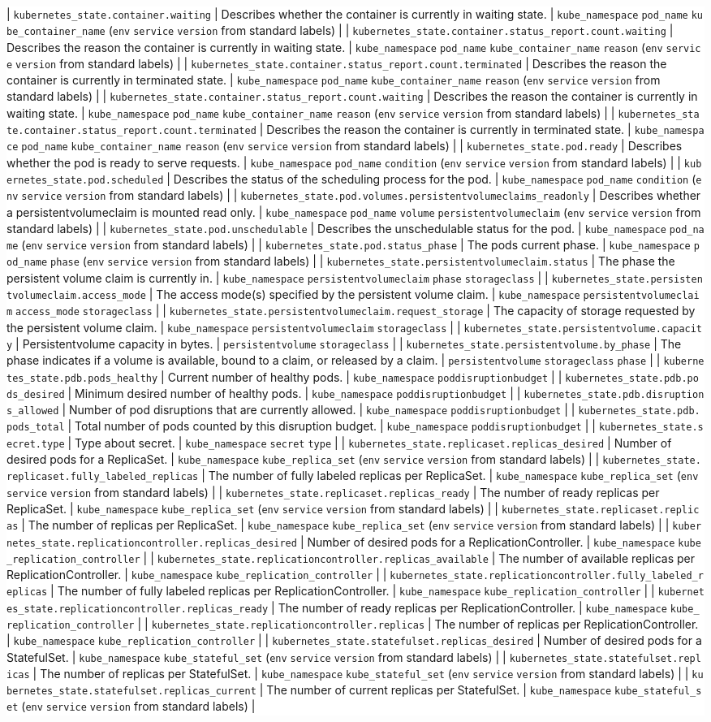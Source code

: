 | `kubernetes_state.container.waiting` | Describes whether the container is currently in waiting state.   | `kube_namespace` `pod_name` `kube_container_name` (`env` `service` `version` from standard labels)   |
| `kubernetes_state.container.status_report.count.waiting` | Describes the reason the container is currently in waiting state.   | `kube_namespace` `pod_name` `kube_container_name` `reason` (`env` `service` `version` from standard labels)    |
| `kubernetes_state.container.status_report.count.terminated` | Describes the reason the container is currently in terminated state.   | `kube_namespace` `pod_name` `kube_container_name` `reason` (`env` `service` `version` from standard labels)    |
| `kubernetes_state.container.status_report.count.waiting` | Describes the reason the container is currently in waiting state.   | `kube_namespace` `pod_name` `kube_container_name` `reason` (`env` `service` `version` from standard labels)    |
| `kubernetes_state.container.status_report.count.terminated` | Describes the reason the container is currently in terminated state.   | `kube_namespace` `pod_name` `kube_container_name` `reason` (`env` `service` `version` from standard labels)    |
| `kubernetes_state.pod.ready` | Describes whether the pod is ready to serve requests.   | `kube_namespace` `pod_name` `condition` (`env` `service` `version` from standard labels)   |
| `kubernetes_state.pod.scheduled` | Describes the status of the scheduling process for the pod.   | `kube_namespace` `pod_name` `condition` (`env` `service` `version` from standard labels)   |
| `kubernetes_state.pod.volumes.persistentvolumeclaims_readonly` | Describes whether a persistentvolumeclaim is mounted read only.   | `kube_namespace` `pod_name` `volume` `persistentvolumeclaim` (`env` `service` `version` from standard labels)   |
| `kubernetes_state.pod.unschedulable` | Describes the unschedulable status for the pod.   | `kube_namespace` `pod_name` (`env` `service` `version` from standard labels)   |
| `kubernetes_state.pod.status_phase` | The pods current phase.   | `kube_namespace` `pod_name` `phase` (`env` `service` `version` from standard labels)    |
| `kubernetes_state.persistentvolumeclaim.status` | The phase the persistent volume claim is currently in.   | `kube_namespace` `persistentvolumeclaim` `phase` `storageclass`   |
| `kubernetes_state.persistentvolumeclaim.access_mode` | The access mode(s) specified by the persistent volume claim.   | `kube_namespace` `persistentvolumeclaim` `access_mode` `storageclass`   |
| `kubernetes_state.persistentvolumeclaim.request_storage` | The capacity of storage requested by the persistent volume claim.   | `kube_namespace` `persistentvolumeclaim` `storageclass`   |
| `kubernetes_state.persistentvolume.capacity` | Persistentvolume capacity in bytes.   | `persistentvolume` `storageclass`   |
| `kubernetes_state.persistentvolume.by_phase` | The phase indicates if a volume is available, bound to a claim, or released by a claim.   | `persistentvolume` `storageclass` `phase`   |
| `kubernetes_state.pdb.pods_healthy` | Current number of healthy pods.   | `kube_namespace` `poddisruptionbudget`   |
| `kubernetes_state.pdb.pods_desired` | Minimum desired number of healthy pods.   | `kube_namespace` `poddisruptionbudget`   |
| `kubernetes_state.pdb.disruptions_allowed` | Number of pod disruptions that are currently allowed.   | `kube_namespace` `poddisruptionbudget`   |
| `kubernetes_state.pdb.pods_total` | Total number of pods counted by this disruption budget.   | `kube_namespace` `poddisruptionbudget`   |
| `kubernetes_state.secret.type` | Type about secret.   | `kube_namespace` `secret` `type`   |
| `kubernetes_state.replicaset.replicas_desired` | Number of desired pods for a ReplicaSet.   | `kube_namespace` `kube_replica_set` (`env` `service` `version` from standard labels)   |
| `kubernetes_state.replicaset.fully_labeled_replicas` | The number of fully labeled replicas per ReplicaSet.   | `kube_namespace` `kube_replica_set` (`env` `service` `version` from standard labels)   |
| `kubernetes_state.replicaset.replicas_ready` | The number of ready replicas per ReplicaSet.   | `kube_namespace` `kube_replica_set` (`env` `service` `version` from standard labels)   |
| `kubernetes_state.replicaset.replicas` | The number of replicas per ReplicaSet.   | `kube_namespace` `kube_replica_set` (`env` `service` `version` from standard labels)   |
| `kubernetes_state.replicationcontroller.replicas_desired` | Number of desired pods for a ReplicationController.   | `kube_namespace` `kube_replication_controller`   |
| `kubernetes_state.replicationcontroller.replicas_available` | The number of available replicas per ReplicationController.   | `kube_namespace` `kube_replication_controller`   |
| `kubernetes_state.replicationcontroller.fully_labeled_replicas` | The number of fully labeled replicas per ReplicationController.   | `kube_namespace` `kube_replication_controller`   |
| `kubernetes_state.replicationcontroller.replicas_ready` | The number of ready replicas per ReplicationController.   | `kube_namespace` `kube_replication_controller`   |
| `kubernetes_state.replicationcontroller.replicas` | The number of replicas per ReplicationController.   | `kube_namespace` `kube_replication_controller`   |
| `kubernetes_state.statefulset.replicas_desired` | Number of desired pods for a StatefulSet.   | `kube_namespace` `kube_stateful_set` (`env` `service` `version` from standard labels)   |
| `kubernetes_state.statefulset.replicas` | The number of replicas per StatefulSet.   | `kube_namespace` `kube_stateful_set` (`env` `service` `version` from standard labels)   |
| `kubernetes_state.statefulset.replicas_current` | The number of current replicas per StatefulSet.   | `kube_namespace` `kube_stateful_set` (`env` `service` `version` from standard labels)   |